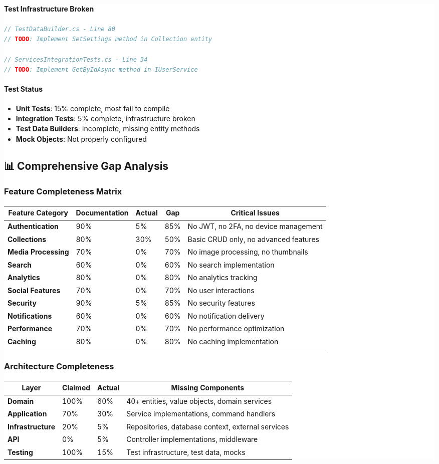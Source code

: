#### **Test Infrastructure Broken**
```csharp
// TestDataBuilder.cs - Line 80
// TODO: Implement SetSettings method in Collection entity

// ServicesIntegrationTests.cs - Line 34
// TODO: Implement GetByIdAsync method in IUserService
```

#### **Test Status**
- **Unit Tests**: 15% complete, most fail to compile
- **Integration Tests**: 5% complete, infrastructure broken
- **Test Data Builders**: Incomplete, missing entity methods
- **Mock Objects**: Not properly configured

## 📊 Comprehensive Gap Analysis

### **Feature Completeness Matrix**

| Feature Category | Documentation | Actual | Gap | Critical Issues |
|------------------|---------------|--------|-----|----------------|
| **Authentication** | 90% | 5% | 85% | No JWT, no 2FA, no device management |
| **Collections** | 80% | 30% | 50% | Basic CRUD only, no advanced features |
| **Media Processing** | 70% | 0% | 70% | No image processing, no thumbnails |
| **Search** | 60% | 0% | 60% | No search implementation |
| **Analytics** | 80% | 0% | 80% | No analytics tracking |
| **Social Features** | 70% | 0% | 70% | No user interactions |
| **Security** | 90% | 5% | 85% | No security features |
| **Notifications** | 60% | 0% | 60% | No notification delivery |
| **Performance** | 70% | 0% | 70% | No performance optimization |
| **Caching** | 80% | 0% | 80% | No caching implementation |

### **Architecture Completeness**

| Layer | Claimed | Actual | Missing Components |
|-------|---------|--------|-------------------|
| **Domain** | 100% | 60% | 40+ entities, value objects, domain services |
| **Application** | 70% | 30% | Service implementations, command handlers |
| **Infrastructure** | 20% | 5% | Repositories, database context, external services |
| **API** | 0% | 5% | Controller implementations, middleware |
| **Testing** | 100% | 15% | Test infrastructure, test data, mocks |
